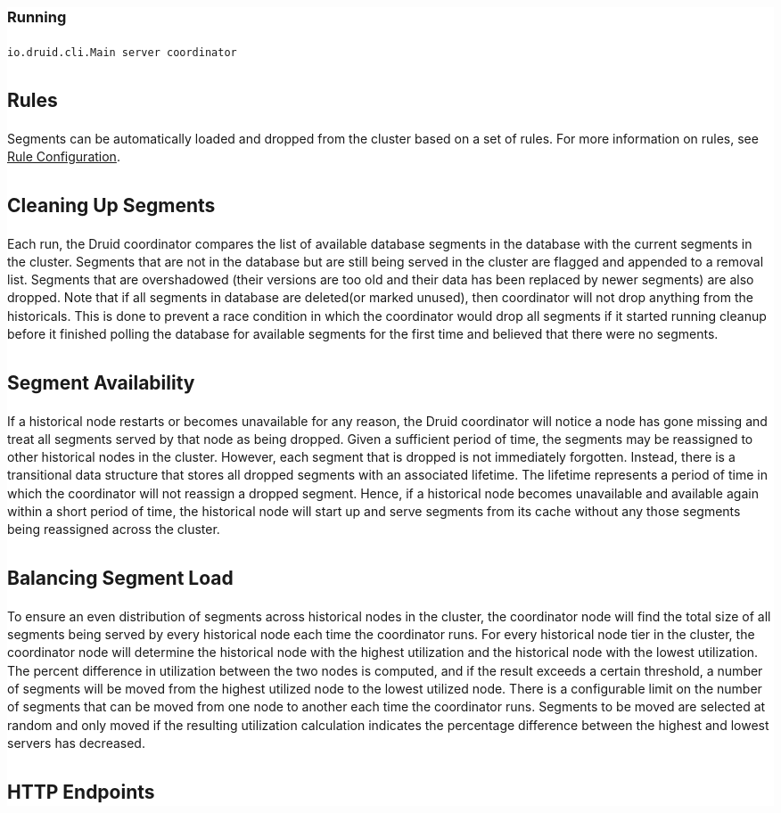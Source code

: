 ### Running

```
io.druid.cli.Main server coordinator
```

## Rules

Segments can be automatically loaded and dropped from the cluster based on a set of rules. For more information on rules, see [Rule Configuration](http://druid.io/docs/latest/operations/rule-configuration.html).

## Cleaning Up Segments

Each run, the Druid coordinator compares the list of available database segments in the database with the current segments in the cluster. Segments that are not in the database but are still being served in the cluster are flagged and appended to a removal list. Segments that are overshadowed (their versions are too old and their data has been replaced by newer segments) are also dropped. Note that if all segments in database are deleted(or marked unused), then coordinator will not drop anything from the historicals. This is done to prevent a race condition in which the coordinator would drop all segments if it started running cleanup before it finished polling the database for available segments for the first time and believed that there were no segments.

## Segment Availability

If a historical node restarts or becomes unavailable for any reason, the Druid coordinator will notice a node has gone missing and treat all segments served by that node as being dropped. Given a sufficient period of time, the segments may be reassigned to other historical nodes in the cluster. However, each segment that is dropped is not immediately forgotten. Instead, there is a transitional data structure that stores all dropped segments with an associated lifetime. The lifetime represents a period of time in which the coordinator will not reassign a dropped segment. Hence, if a historical node becomes unavailable and available again within a short period of time, the historical node will start up and serve segments from its cache without any those segments being reassigned across the cluster.

## Balancing Segment Load

To ensure an even distribution of segments across historical nodes in the cluster, the coordinator node will find the total size of all segments being served by every historical node each time the coordinator runs. For every historical node tier in the cluster, the coordinator node will determine the historical node with the highest utilization and the historical node with the lowest utilization. The percent difference in utilization between the two nodes is computed, and if the result exceeds a certain threshold, a number of segments will be moved from the highest utilized node to the lowest utilized node. There is a configurable limit on the number of segments that can be moved from one node to another each time the coordinator runs. Segments to be moved are selected at random and only moved if the resulting utilization calculation indicates the percentage difference between the highest and lowest servers has decreased.

## HTTP Endpoints
